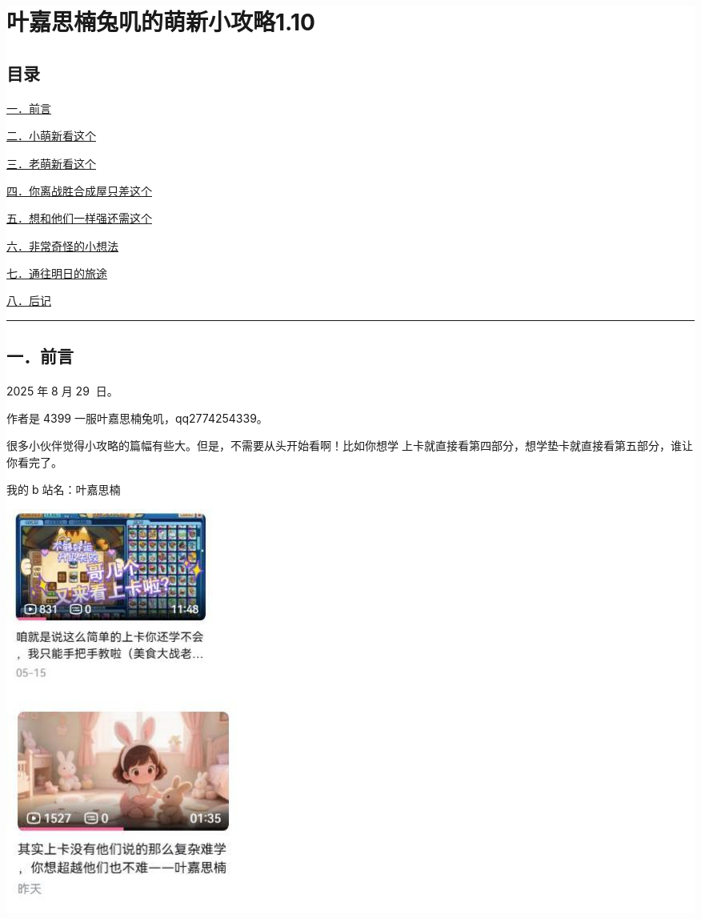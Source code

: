 # 叶嘉思楠兔叽的萌新小攻略1.10

## 目录

[一．前言](#一．前言)

[二．小萌新看这个](#二．小萌新看这个)

[三．老萌新看这个](#三．老萌新看这个)

[四．你离战胜合成屋只差这个](#四．你离战胜合成屋只差这个)

[五．想和他们一样强还需这个](#五．想和他们一样强还需这个)

[六．非常奇怪的小想法](#六．非常奇怪的小想法)

[七．通往明日的旅途](#七．通往明日的旅途)

[八．后记](#八．后记)

---

## 一．前言

2025 年 8 月 29  日。

作者是 4399 一服叶嘉思楠兔叽，qq2774254339。

很多小伙伴觉得小攻略的篇幅有些大。但是，不需要从头开始看啊！比如你想学 上卡就直接看第四部分，想学垫卡就直接看第五部分，谁让你看完了。

我的 b 站名：叶嘉思楠

![](./images/image1.jpeg)

![](./images/image2.jpeg)
